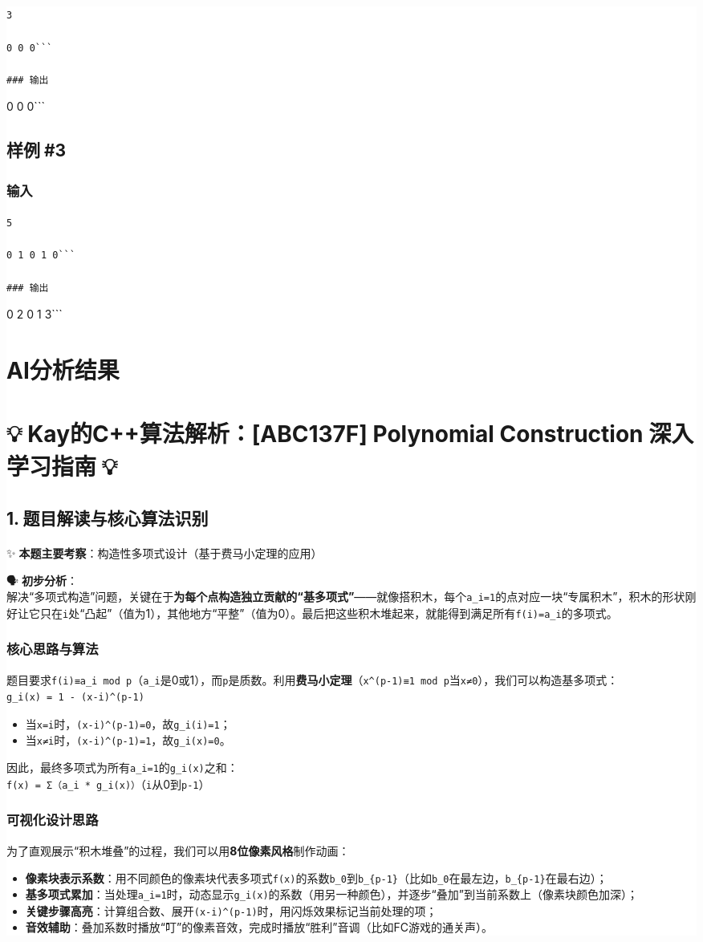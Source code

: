 ```
3

0 0 0```

### 输出

```
0 0 0```

## 样例 #3

### 输入

```
5

0 1 0 1 0```

### 输出

```
0 2 0 1 3```

# AI分析结果

# 💡 Kay的C++算法解析：[ABC137F] Polynomial Construction 深入学习指南 💡


## 1. 题目解读与核心算法识别

✨ **本题主要考察**：构造性多项式设计（基于费马小定理的应用）

🗣️ **初步分析**：  
解决“多项式构造”问题，关键在于**为每个点构造独立贡献的“基多项式”**——就像搭积木，每个`a_i=1`的点对应一块“专属积木”，积木的形状刚好让它只在`i`处“凸起”（值为1），其他地方“平整”（值为0）。最后把这些积木堆起来，就能得到满足所有`f(i)=a_i`的多项式。  

### 核心思路与算法
题目要求`f(i)≡a_i mod p`（`a_i`是0或1），而`p`是质数。利用**费马小定理**（`x^(p-1)≡1 mod p`当`x≠0`），我们可以构造基多项式：  
`g_i(x) = 1 - (x-i)^(p-1)`  
- 当`x=i`时，`(x-i)^(p-1)=0`，故`g_i(i)=1`；  
- 当`x≠i`时，`(x-i)^(p-1)=1`，故`g_i(x)=0`。  

因此，最终多项式为所有`a_i=1`的`g_i(x)`之和：  
`f(x) = Σ（a_i * g_i(x)）`（`i`从0到`p-1`）  

### 可视化设计思路
为了直观展示“积木堆叠”的过程，我们可以用**8位像素风格**制作动画：  
- **像素块表示系数**：用不同颜色的像素块代表多项式`f(x)`的系数`b_0`到`b_{p-1}`（比如`b_0`在最左边，`b_{p-1}`在最右边）；  
- **基多项式累加**：当处理`a_i=1`时，动态显示`g_i(x)`的系数（用另一种颜色），并逐步“叠加”到当前系数上（像素块颜色加深）；  
- **关键步骤高亮**：计算组合数、展开`(x-i)^(p-1)`时，用闪烁效果标记当前处理的项；  
- **音效辅助**：叠加系数时播放“叮”的像素音效，完成时播放“胜利”音调（比如FC游戏的通关声）。  


[problemUrl]: https://atcoder.jp/contests/abc137/tasks/abc137_f